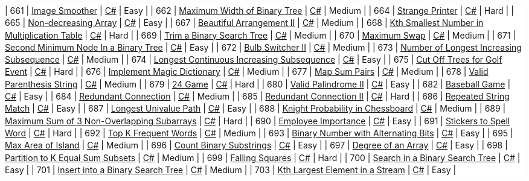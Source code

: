 | 661  | [Image Smoother](https://leetcode.com/problems/image-smoother) | [C#](./src/CSharp/Solutions/Solution661.cs) | Easy |
| 662  | [Maximum Width of Binary Tree](https://leetcode.com/problems/maximum-width-of-binary-tree) | [C#](./src/CSharp/Solutions/Solution662.cs) | Medium |
| 664  | [Strange Printer](https://leetcode.com/problems/strange-printer) | [C#](./src/CSharp/Solutions/Solution664.cs) | Hard |
| 665  | [Non-decreasing Array](https://leetcode.com/problems/non-decreasing-array) | [C#](./src/CSharp/Solutions/Solution665.cs) | Easy |
| 667  | [Beautiful Arrangement II](https://leetcode.com/problems/beautiful-arrangement-ii) | [C#](./src/CSharp/Solutions/Solution667.cs) | Medium |
| 668  | [Kth Smallest Number in Multiplication Table](https://leetcode.com/problems/kth-smallest-number-in-multiplication-table) | [C#](./src/CSharp/Solutions/Solution668.cs) | Hard |
| 669  | [Trim a Binary Search Tree](https://leetcode.com/problems/trim-a-binary-search-tree) | [C#](./src/CSharp/Solutions/Solution669.cs) | Medium |
| 670  | [Maximum Swap](https://leetcode.com/problems/maximum-swap) | [C#](./src/CSharp/Solutions/Solution670.cs) | Medium |
| 671  | [Second Minimum Node In a Binary Tree](https://leetcode.com/problems/second-minimum-node-in-a-binary-tree) | [C#](./src/CSharp/Solutions/Solution671.cs) | Easy |
| 672  | [Bulb Switcher II](https://leetcode.com/problems/bulb-switcher-ii) | [C#](./src/CSharp/Solutions/Solution672.cs) | Medium |
| 673  | [Number of Longest Increasing Subsequence](https://leetcode.com/problems/number-of-longest-increasing-subsequence) | [C#](./src/CSharp/Solutions/Solution673.cs) | Medium |
| 674  | [Longest Continuous Increasing Subsequence](https://leetcode.com/problems/longest-continuous-increasing-subsequence) | [C#](./src/CSharp/Solutions/Solution674.cs) | Easy |
| 675  | [Cut Off Trees for Golf Event](https://leetcode.com/problems/cut-off-trees-for-golf-event) | [C#](./src/CSharp/Solutions/Solution675.cs) | Hard |
| 676  | [Implement Magic Dictionary](https://leetcode.com/problems/implement-magic-dictionary) | [C#](./src/CSharp/Solutions/Solution676.cs) | Medium |
| 677  | [Map Sum Pairs](https://leetcode.com/problems/map-sum-pairs) | [C#](./src/CSharp/Solutions/Solution677.cs) | Medium |
| 678  | [Valid Parenthesis String](https://leetcode.com/problems/valid-parenthesis-string) | [C#](./src/CSharp/Solutions/Solution678.cs) | Medium |
| 679  | [24 Game](https://leetcode.com/problems/24-game) | [C#](./src/CSharp/Solutions/Solution679.cs) | Hard |
| 680  | [Valid Palindrome II](https://leetcode.com/problems/valid-palindrome-ii) | [C#](./src/CSharp/Solutions/Solution680.cs) | Easy |
| 682  | [Baseball Game](https://leetcode.com/problems/baseball-game) | [C#](./src/CSharp/Solutions/Solution682.cs) | Easy |
| 684  | [Redundant Connection](https://leetcode.com/problems/redundant-connection) | [C#](./src/CSharp/Solutions/Solution684.cs) | Medium |
| 685  | [Redundant Connection II](https://leetcode.com/problems/redundant-connection-ii) | [C#](./src/CSharp/Solutions/Solution685.cs) | Hard |
| 686  | [Repeated String Match](https://leetcode.com/problems/repeated-string-match) | [C#](./src/CSharp/Solutions/Solution686.cs) | Easy |
| 687  | [Longest Univalue Path](https://leetcode.com/problems/longest-univalue-path) | [C#](./src/CSharp/Solutions/Solution687.cs) | Easy |
| 688  | [Knight Probability in Chessboard](https://leetcode.com/problems/knight-probability-in-chessboard) | [C#](./src/CSharp/Solutions/Solution688.cs) | Medium |
| 689  | [Maximum Sum of 3 Non-Overlapping Subarrays](https://leetcode.com/problems/maximum-sum-of-3-non-overlapping-subarrays) | [C#](./src/CSharp/Solutions/Solution689.cs) | Hard |
| 690  | [Employee Importance](https://leetcode.com/problems/employee-importance) | [C#](./src/CSharp/Solutions/Solution690.cs) | Easy |
| 691  | [Stickers to Spell Word](https://leetcode.com/problems/stickers-to-spell-word) | [C#](./src/CSharp/Solutions/Solution691.cs) | Hard |
| 692  | [Top K Frequent Words](https://leetcode.com/problems/top-k-frequent-words) | [C#](./src/CSharp/Solutions/Solution692.cs) | Medium |
| 693  | [Binary Number with Alternating Bits](https://leetcode.com/problems/binary-number-with-alternating-bits) | [C#](./src/CSharp/Solutions/Solution693.cs) | Easy |
| 695  | [Max Area of Island](https://leetcode.com/problems/max-area-of-island) | [C#](./src/CSharp/Solutions/Solution695.cs) | Medium |
| 696  | [Count Binary Substrings](https://leetcode.com/problems/count-binary-substrings) | [C#](./src/CSharp/Solutions/Solution696.cs) | Easy |
| 697  | [Degree of an Array](https://leetcode.com/problems/degree-of-an-array) | [C#](./src/CSharp/Solutions/Solution697.cs) | Easy |
| 698  | [Partition to K Equal Sum Subsets](https://leetcode.com/problems/partition-to-k-equal-sum-subsets) | [C#](./src/CSharp/Solutions/Solution698.cs) | Medium |
| 699  | [Falling Squares](https://leetcode.com/problems/falling-squares) | [C#](./src/CSharp/Solutions/Solution699.cs) | Hard |
| 700  | [Search in a Binary Search Tree](https://leetcode.com/problems/search-in-a-binary-search-tree) | [C#](./src/CSharp/Solutions/Solution700.cs) | Easy |
| 701  | [Insert into a Binary Search Tree](https://leetcode.com/problems/insert-into-a-binary-search-tree) | [C#](./src/CSharp/Solutions/Solution701.cs) | Medium |
| 703  | [Kth Largest Element in a Stream](https://leetcode.com/problems/kth-largest-element-in-a-stream) | [C#](./src/CSharp/Solutions/Solution703.cs) | Easy |